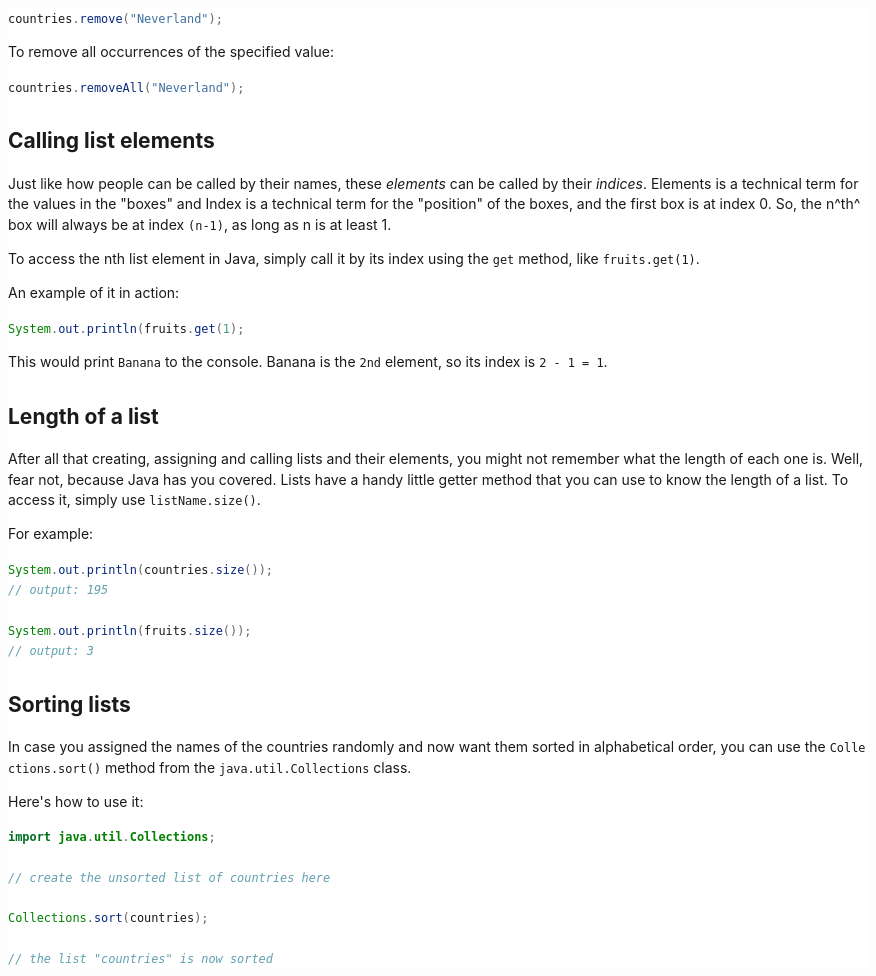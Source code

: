 ```java
countries.remove("Neverland");
```

To remove all occurrences of the specified value:

```java
countries.removeAll("Neverland");
```

## Calling list elements

Just like how people can be called by their names, these *elements* can be called by their *indices*. Elements is a technical term for the values in the "boxes" and Index is a technical term for the "position" of the boxes, and the first box is at index 0. So, the n^th^ box will always be at index `(n-1)`, as long as n is at least 1.

To access the nth list element in Java, simply call it by its index using the `get` method, like `fruits.get(1)`.

An example of it in action:
```java
System.out.println(fruits.get(1);
```
This would print `Banana` to the console. Banana is the `2nd` element, so its index is `2 - 1 = 1`.

## Length of a list

After all that creating, assigning and calling lists and their elements, you might not remember what the length of each one is. Well, fear not, because Java has you covered. Lists have a handy little getter method that you can use to know the length of a list. To access it, simply use `listName.size()`.

For example:

```java
System.out.println(countries.size());
// output: 195

System.out.println(fruits.size());
// output: 3
```

## Sorting lists

In case you assigned the names of the countries randomly and now want them sorted in alphabetical order, you can use the `Collections.sort()` method from the `java.util.Collections` class.

Here's how to use it:

```java
import java.util.Collections;

// create the unsorted list of countries here

Collections.sort(countries);

// the list "countries" is now sorted
```
